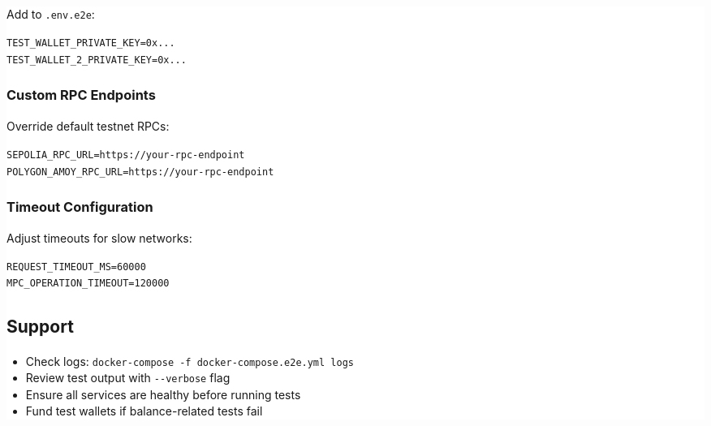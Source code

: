 Add to `.env.e2e`:
```env
TEST_WALLET_PRIVATE_KEY=0x...
TEST_WALLET_2_PRIVATE_KEY=0x...
```

### Custom RPC Endpoints

Override default testnet RPCs:
```env
SEPOLIA_RPC_URL=https://your-rpc-endpoint
POLYGON_AMOY_RPC_URL=https://your-rpc-endpoint
```

### Timeout Configuration

Adjust timeouts for slow networks:
```env
REQUEST_TIMEOUT_MS=60000
MPC_OPERATION_TIMEOUT=120000
```

## Support

- Check logs: `docker-compose -f docker-compose.e2e.yml logs`
- Review test output with `--verbose` flag
- Ensure all services are healthy before running tests
- Fund test wallets if balance-related tests fail